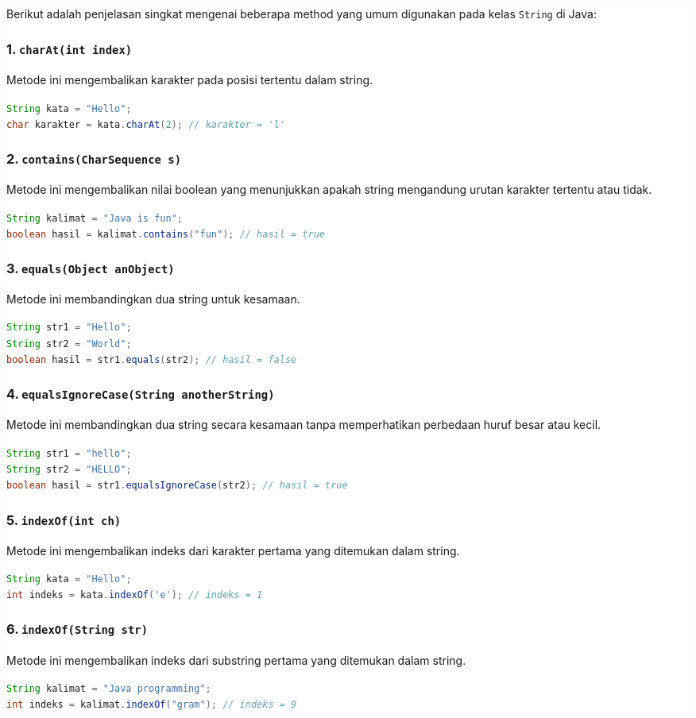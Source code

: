 Berikut adalah penjelasan singkat mengenai beberapa method yang umum digunakan pada kelas `String` di Java:

### 1. `charAt(int index)`

Metode ini mengembalikan karakter pada posisi tertentu dalam string.

```java
String kata = "Hello";
char karakter = kata.charAt(2); // karakter = 'l'
```

### 2. `contains(CharSequence s)`

Metode ini mengembalikan nilai boolean yang menunjukkan apakah string mengandung urutan karakter tertentu atau tidak.

```java
String kalimat = "Java is fun";
boolean hasil = kalimat.contains("fun"); // hasil = true
```

### 3. `equals(Object anObject)`

Metode ini membandingkan dua string untuk kesamaan.

```java
String str1 = "Hello";
String str2 = "World";
boolean hasil = str1.equals(str2); // hasil = false
```

### 4. `equalsIgnoreCase(String anotherString)`

Metode ini membandingkan dua string secara kesamaan tanpa memperhatikan perbedaan huruf besar atau kecil.

```java
String str1 = "hello";
String str2 = "HELLO";
boolean hasil = str1.equalsIgnoreCase(str2); // hasil = true
```

### 5. `indexOf(int ch)`

Metode ini mengembalikan indeks dari karakter pertama yang ditemukan dalam string.

```java
String kata = "Hello";
int indeks = kata.indexOf('e'); // indeks = 1
```

### 6. `indexOf(String str)`

Metode ini mengembalikan indeks dari substring pertama yang ditemukan dalam string.

```java
String kalimat = "Java programming";
int indeks = kalimat.indexOf("gram"); // indeks = 9
```
